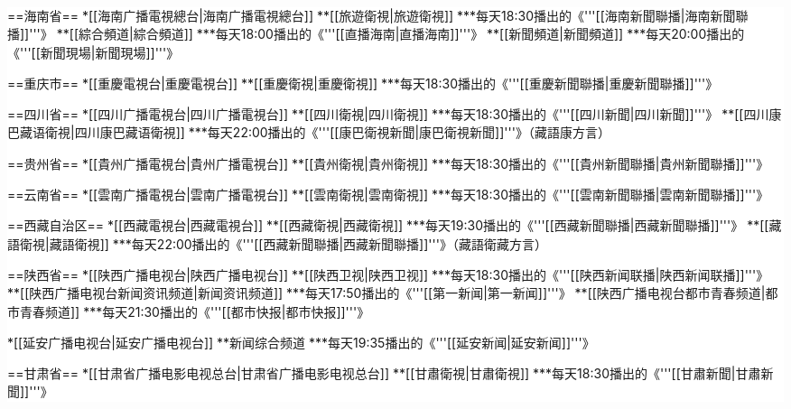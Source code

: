 ==海南省==
*[[海南广播電視總台|海南广播電視總台]]
**[[旅遊衛視|旅遊衛視]]
***每天18:30播出的《'''[[海南新聞聯播|海南新聞聯播]]'''》
**[[綜合頻道|綜合頻道]]
***每天18:00播出的《'''[[直播海南|直播海南]]'''》
**[[新聞頻道|新聞頻道]]
***每天20:00播出的《'''[[新聞現場|新聞現場]]'''》

==重庆市==
*[[重慶電視台|重慶電視台]]
**[[重慶衛視|重慶衛視]]
***每天18:30播出的《'''[[重慶新聞聯播|重慶新聞聯播]]'''》

==四川省==
*[[四川广播電視台|四川广播電視台]]
**[[四川衛視|四川衛視]]
***每天18:30播出的《'''[[四川新聞|四川新聞]]'''》
**[[四川康巴藏语衛視|四川康巴藏语衛視]]
***每天22:00播出的《'''[[康巴衛視新聞|康巴衛視新聞]]'''》（藏語康方言）

==贵州省==
*[[貴州广播電視台|貴州广播電視台]]
**[[貴州衛視|貴州衛視]]
***每天18:30播出的《'''[[貴州新聞聯播|貴州新聞聯播]]'''》

==云南省==
*[[雲南广播電視台|雲南广播電視台]]
**[[雲南衛視|雲南衛視]]
***每天18:30播出的《'''[[雲南新聞聯播|雲南新聞聯播]]'''》

==西藏自治区==
*[[西藏電視台|西藏電視台]]
**[[西藏衛視|西藏衛視]]
***每天19:30播出的《'''[[西藏新聞聯播|西藏新聞聯播]]'''》
**[[藏語衛視|藏語衛視]]
***每天22:00播出的《'''[[西藏新聞聯播|西藏新聞聯播]]'''》（藏語衛藏方言）

==陕西省==
*[[陕西广播电视台|陕西广播电视台]]
**[[陕西卫视|陕西卫视]]
***每天18:30播出的《'''[[陕西新闻联播|陕西新闻联播]]'''》
**[[陕西广播电视台新闻资讯频道|新闻资讯频道]]
***每天17:50播出的《'''[[第一新闻|第一新闻]]'''》
**[[陕西广播电视台都市青春频道|都市青春频道]]
***每天21:30播出的《'''[[都市快报|都市快报]]'''》

*[[延安广播电视台|延安广播电视台]]
**新闻综合频道
***每天19:35播出的《'''[[延安新闻|延安新闻]]'''》

==甘肃省==
*[[甘肃省广播电影电视总台|甘肃省广播电影电视总台]]
**[[甘肅衛視|甘肅衛視]]
***每天18:30播出的《'''[[甘肅新聞|甘肅新聞]]'''》
